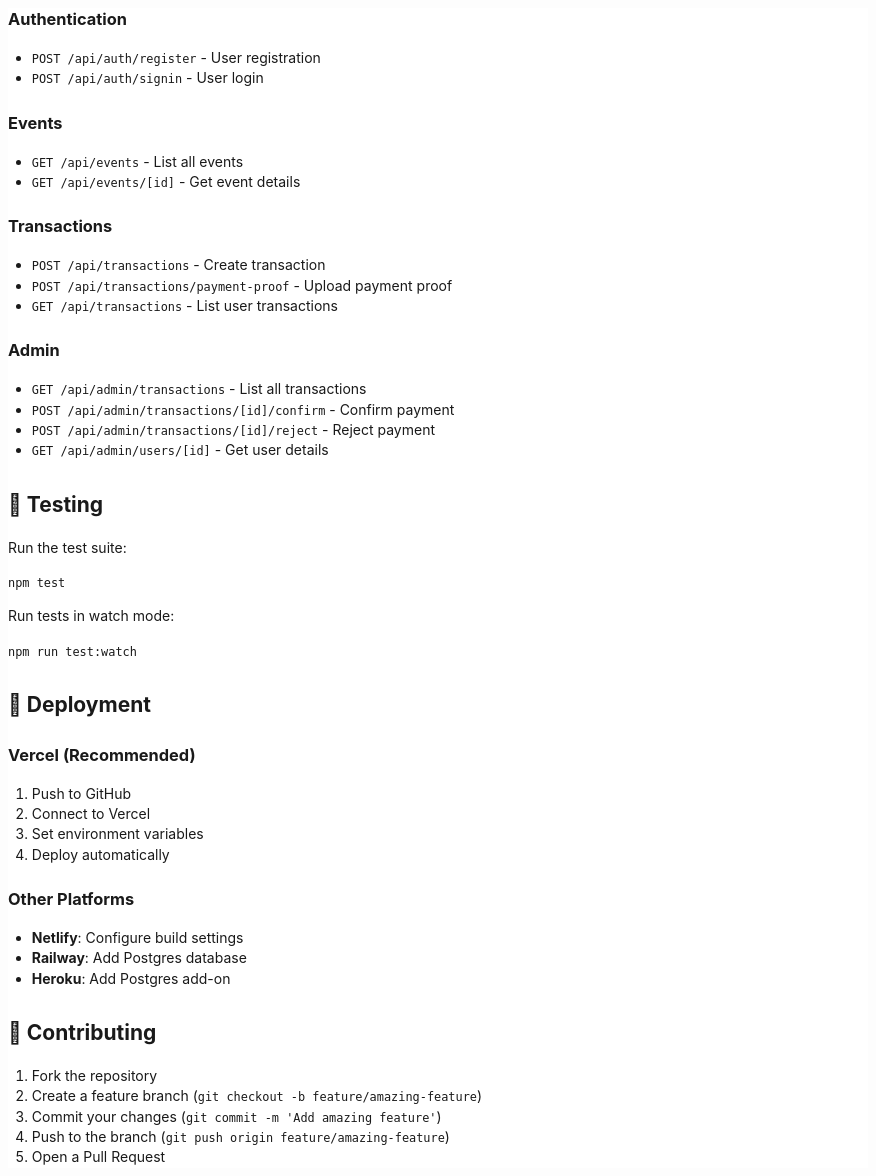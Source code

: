 ### Authentication
- `POST /api/auth/register` - User registration
- `POST /api/auth/signin` - User login

### Events
- `GET /api/events` - List all events
- `GET /api/events/[id]` - Get event details

### Transactions
- `POST /api/transactions` - Create transaction
- `POST /api/transactions/payment-proof` - Upload payment proof
- `GET /api/transactions` - List user transactions

### Admin
- `GET /api/admin/transactions` - List all transactions
- `POST /api/admin/transactions/[id]/confirm` - Confirm payment
- `POST /api/admin/transactions/[id]/reject` - Reject payment
- `GET /api/admin/users/[id]` - Get user details

## 🧪 Testing

Run the test suite:
```bash
npm test
```

Run tests in watch mode:
```bash
npm run test:watch
```

## 🚀 Deployment

### Vercel (Recommended)
1. Push to GitHub
2. Connect to Vercel
3. Set environment variables
4. Deploy automatically

### Other Platforms
- **Netlify**: Configure build settings
- **Railway**: Add Postgres database
- **Heroku**: Add Postgres add-on

## 🤝 Contributing

1. Fork the repository
2. Create a feature branch (`git checkout -b feature/amazing-feature`)
3. Commit your changes (`git commit -m 'Add amazing feature'`)
4. Push to the branch (`git push origin feature/amazing-feature`)
5. Open a Pull Request
